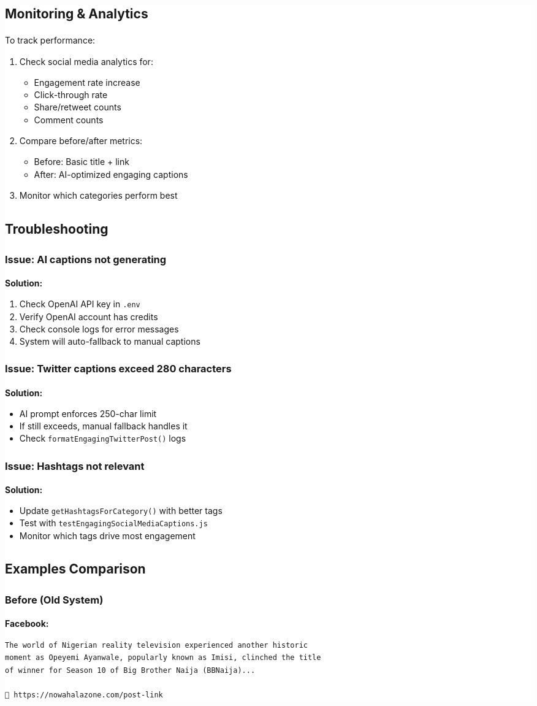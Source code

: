 ## Monitoring & Analytics

To track performance:
1. Check social media analytics for:
   - Engagement rate increase
   - Click-through rate
   - Share/retweet counts
   - Comment counts

2. Compare before/after metrics:
   - Before: Basic title + link
   - After: AI-optimized engaging captions

3. Monitor which categories perform best

## Troubleshooting

### Issue: AI captions not generating

**Solution:**
1. Check OpenAI API key in `.env`
2. Verify OpenAI account has credits
3. Check console logs for error messages
4. System will auto-fallback to manual captions

### Issue: Twitter captions exceed 280 characters

**Solution:**
- AI prompt enforces 250-char limit
- If still exceeds, manual fallback handles it
- Check `formatEngagingTwitterPost()` logs

### Issue: Hashtags not relevant

**Solution:**
- Update `getHashtagsForCategory()` with better tags
- Test with `testEngagingSocialMediaCaptions.js`
- Monitor which tags drive most engagement

## Examples Comparison

### Before (Old System)

**Facebook:**
```
The world of Nigerian reality television experienced another historic
moment as Opeyemi Ayanwale, popularly known as Imisi, clinched the title
of winner for Season 10 of Big Brother Naija (BBNaija)...

🔗 https://nowahalazone.com/post-link
```
